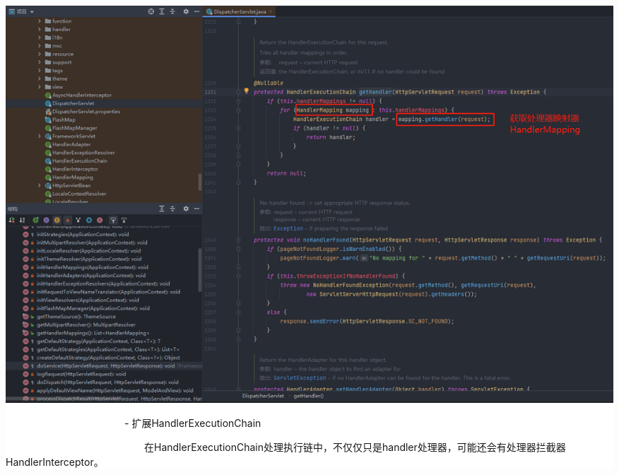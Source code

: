![](image/image_16.png)

&ensp;&ensp;&ensp;&ensp;&ensp;&ensp;&ensp;&ensp;&ensp;&ensp;&ensp;&ensp;&ensp;&ensp;&ensp;&ensp;&ensp;&ensp;&ensp;&ensp;&ensp;&ensp;&ensp;&ensp;- 扩展HandlerExecutionChain

&ensp;&ensp;&ensp;&ensp;&ensp;&ensp;&ensp;&ensp;&ensp;&ensp;&ensp;&ensp;&ensp;&ensp;&ensp;&ensp;&ensp;&ensp;&ensp;&ensp;&ensp;&ensp;&ensp;&ensp;&ensp;&ensp;&ensp;&ensp;在HandlerExecutionChain处理执行链中，不仅仅只是handler处理器，可能还会有处理器拦截器HandlerInterceptor。
